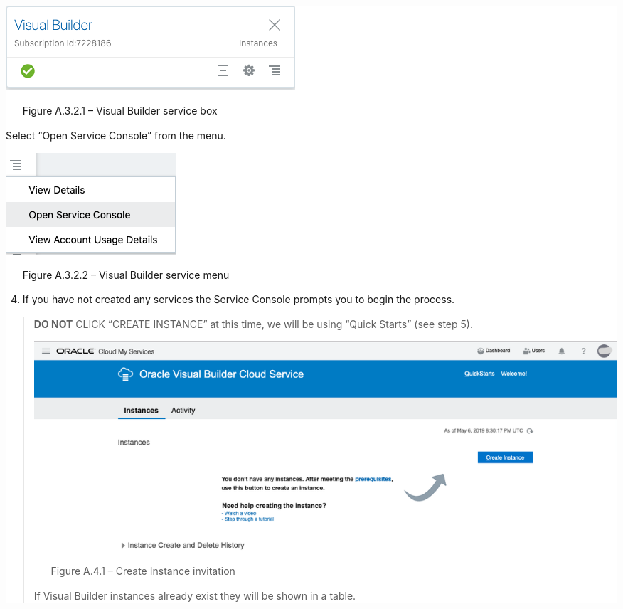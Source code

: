 ![](./media/image_a_3.png)

&nbsp;&nbsp;&nbsp;&nbsp;&nbsp;&nbsp;Figure A.3.2.1 – Visual Builder service box

Select “Open Service Console” from the menu.

![](./media/image_a_10.png)

&nbsp;&nbsp;&nbsp;&nbsp;&nbsp;&nbsp;Figure A.3.2.2 – Visual Builder service menu

4.  If you have not created any services the Service Console prompts you
    to begin the process.

> **DO NOT** CLICK “CREATE INSTANCE” at this time, we will be using
> “Quick Starts” (see step 5).
> 
> ![](./media/image_a_11.png)
> 
> &nbsp;&nbsp;&nbsp;&nbsp;&nbsp;&nbsp;Figure A.4.1 – Create Instance invitation
> 
> If Visual Builder instances already exist they will be shown in a
> table.
> 